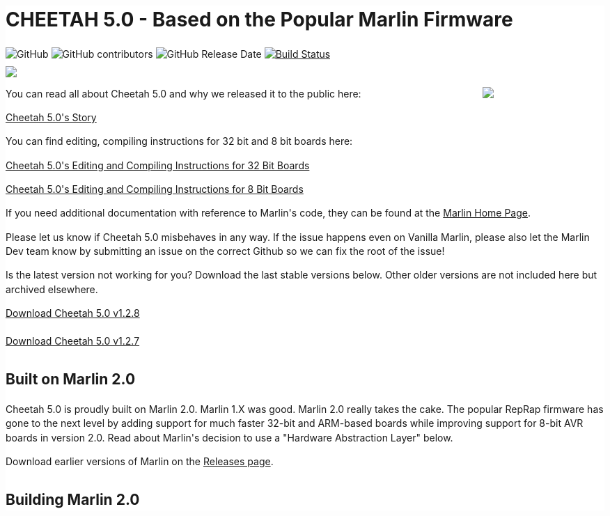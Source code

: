 # CHEETAH 5.0 - Based on the Popular Marlin Firmware

![GitHub](https://img.shields.io/github/license/marlinfirmware/marlin.svg)
![GitHub contributors](https://img.shields.io/github/contributors/marlinfirmware/marlin.svg)
![GitHub Release Date](https://img.shields.io/github/release-date/marlinfirmware/marlin.svg)
[![Build Status](https://github.com/MarlinFirmware/Marlin/workflows/CI/badge.svg?branch=bugfix-2.0.x)](https://github.com/MarlinFirmware/Marlin/actions)
<br>
<img align="middle" width="75%" height="auto" src="https://cdn.shopify.com/s/files/1/2354/7497/files/githubcover_photo_for_cheetah_5.0.png" />

<img align="right" width=175 src="buildroot/share/pixmaps/logo/marlin-250.png" />

You can read all about Cheetah 5.0 and why we released it to the public here: 

<a href="https://kay3d.com/pages/kay3d-cheetah-5-firmware">Cheetah 5.0's Story</a><br>

You can find editing, compiling instructions for 32 bit and 8 bit boards here:

<a href="https://kay3d.com/pages/editing-and-compiling-kay3d-cheetah-5-firmware-on-visual-studio-code">Cheetah 5.0's Editing and Compiling Instructions for 32 Bit Boards</a>

<a href="https://kay3d.com/pages/editing-and-compiling-kay3d-cheetah-5-0-firmware-on-visual-studio-code-for-8-bit-boards">Cheetah 5.0's Editing and Compiling Instructions for 8 Bit Boards</a>

If you need additional documentation with reference to Marlin's code, they can be found at the [Marlin Home Page](http://marlinfw.org/).

Please let us know if Cheetah 5.0 misbehaves in any way. 
If the issue happens even on Vanilla Marlin, please also let the Marlin Dev team know by submitting an issue on the correct Github so we can fix the root of the issue!

Is the latest version not working for you? Download the last stable versions below. Other older versions are not included here but archived elsewhere.

<a href="https://drive.google.com/open?id=1qcYZNY-2Bqa5e-0-pW22B5dh0iYxwhz9">Download Cheetah 5.0 v1.2.8</a><br><br>
<a href="https://drive.google.com/open?id=1e29rZxonXy8CltTvCkK4nyFyOOBhSTKE">Download Cheetah 5.0 v1.2.7</a>

## Built on Marlin 2.0

Cheetah 5.0 is proudly built on Marlin 2.0. Marlin 1.X was good. Marlin 2.0 really takes the cake. The popular RepRap firmware has gone to the next level by adding support for much faster 32-bit and ARM-based boards while improving support for 8-bit AVR boards in version 2.0. Read about Marlin's decision to use a "Hardware Abstraction Layer" below.

Download earlier versions of Marlin on the [Releases page](https://github.com/MarlinFirmware/Marlin/releases).

## Building Marlin 2.0
